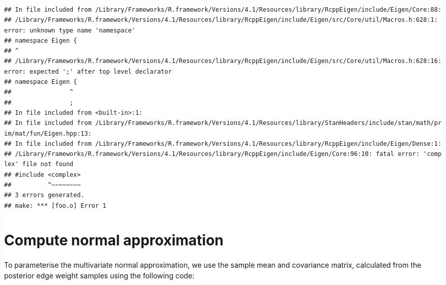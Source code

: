     ## In file included from /Library/Frameworks/R.framework/Versions/4.1/Resources/library/RcppEigen/include/Eigen/Core:88:
    ## /Library/Frameworks/R.framework/Versions/4.1/Resources/library/RcppEigen/include/Eigen/src/Core/util/Macros.h:628:1: error: unknown type name 'namespace'
    ## namespace Eigen {
    ## ^
    ## /Library/Frameworks/R.framework/Versions/4.1/Resources/library/RcppEigen/include/Eigen/src/Core/util/Macros.h:628:16: error: expected ';' after top level declarator
    ## namespace Eigen {
    ##                ^
    ##                ;
    ## In file included from <built-in>:1:
    ## In file included from /Library/Frameworks/R.framework/Versions/4.1/Resources/library/StanHeaders/include/stan/math/prim/mat/fun/Eigen.hpp:13:
    ## In file included from /Library/Frameworks/R.framework/Versions/4.1/Resources/library/RcppEigen/include/Eigen/Dense:1:
    ## /Library/Frameworks/R.framework/Versions/4.1/Resources/library/RcppEigen/include/Eigen/Core:96:10: fatal error: 'complex' file not found
    ## #include <complex>
    ##          ^~~~~~~~~
    ## 3 errors generated.
    ## make: *** [foo.o] Error 1

# Compute normal approximation

To parameterise the multivariate normal approximation, we use the sample
mean and covariance matrix, calculated from the posterior edge weight
samples using the following code:
